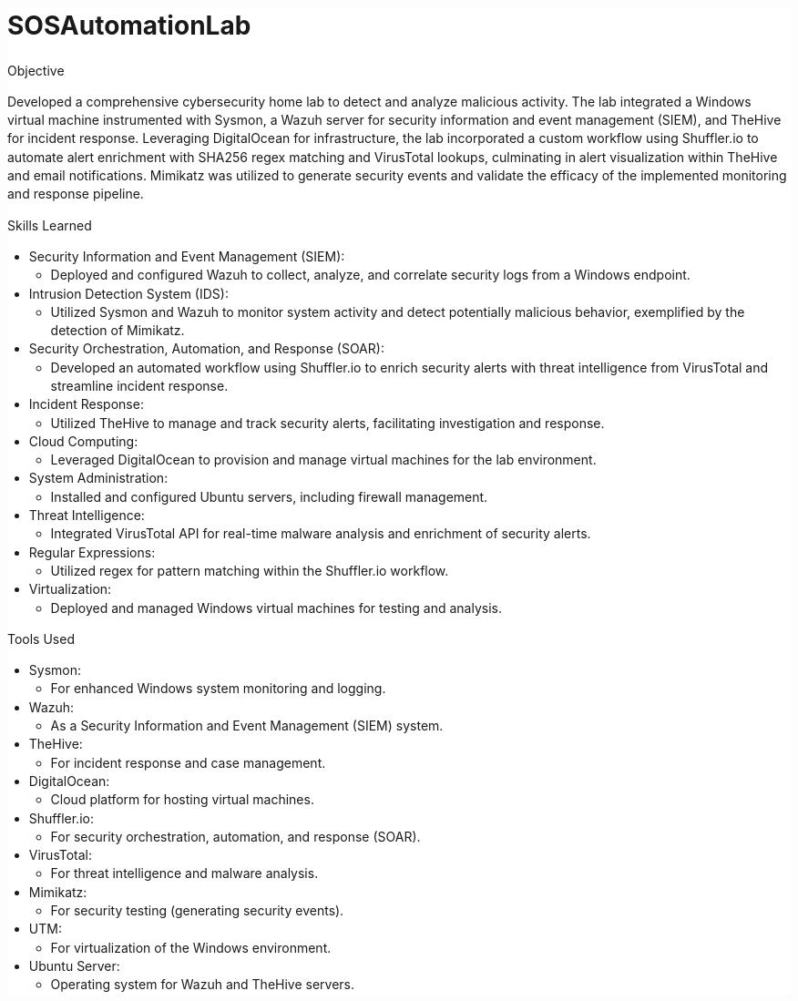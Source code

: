 # SOSAutomationLab
Objective

Developed a comprehensive cybersecurity home lab to detect and analyze malicious activity. The lab integrated a Windows virtual machine instrumented with Sysmon, a Wazuh server for security information and event management (SIEM), and TheHive for incident response. Leveraging DigitalOcean for infrastructure, the lab incorporated a custom workflow using Shuffler.io to automate alert enrichment with SHA256 regex matching and VirusTotal lookups, culminating in alert visualization within TheHive and email notifications. Mimikatz was utilized to generate security events and validate the efficacy of the implemented monitoring and response pipeline.

Skills Learned

- Security Information and Event Management (SIEM):
    - Deployed and configured Wazuh to collect, analyze, and correlate security logs from a Windows endpoint.
- Intrusion Detection System (IDS):
    - Utilized Sysmon and Wazuh to monitor system activity and detect potentially malicious behavior, exemplified by the detection of Mimikatz.
- Security Orchestration, Automation, and Response (SOAR):
    - Developed an automated workflow using Shuffler.io to enrich security alerts with threat intelligence from VirusTotal and streamline incident response.
- Incident Response:
    - Utilized TheHive to manage and track security alerts, facilitating investigation and response.
- Cloud Computing:
    - Leveraged DigitalOcean to provision and manage virtual machines for the lab environment.
- System Administration:
    - Installed and configured Ubuntu servers, including firewall management.
- Threat Intelligence:
    - Integrated VirusTotal API for real-time malware analysis and enrichment of security alerts.
- Regular Expressions:
    - Utilized regex for pattern matching within the Shuffler.io workflow.
- Virtualization:
    - Deployed and managed Windows virtual machines for testing and analysis.

Tools Used

- Sysmon:
    - For enhanced Windows system monitoring and logging.
- Wazuh:
    - As a Security Information and Event Management (SIEM) system.
- TheHive:
    - For incident response and case management.
- DigitalOcean:
    - Cloud platform for hosting virtual machines.
- Shuffler.io:
    - For security orchestration, automation, and response (SOAR).
- VirusTotal:
    - For threat intelligence and malware analysis.
- Mimikatz:
    - For security testing (generating security events).
- UTM:
    - For virtualization of the Windows environment.
- Ubuntu Server:
    - Operating system for Wazuh and TheHive servers.
